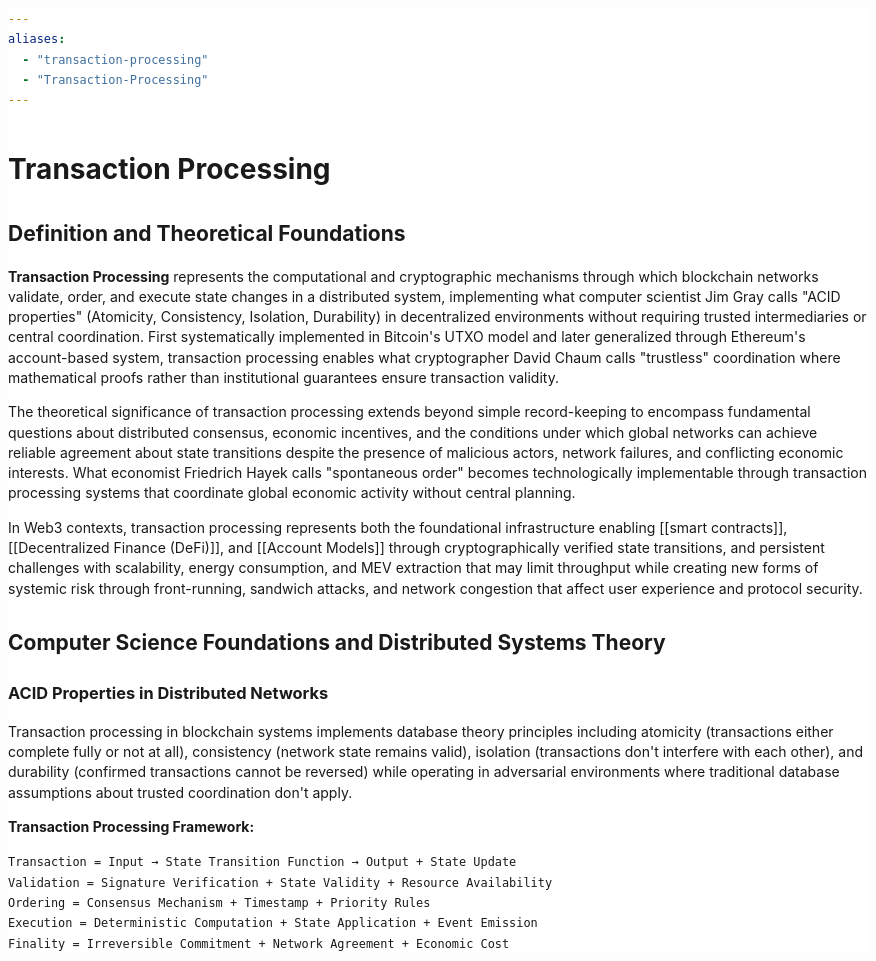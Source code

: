 ```yaml
---
aliases:
  - "transaction-processing"
  - "Transaction-Processing"
---
```


# Transaction Processing

## Definition and Theoretical Foundations

**Transaction Processing** represents the computational and cryptographic mechanisms through which blockchain networks validate, order, and execute state changes in a distributed system, implementing what computer scientist Jim Gray calls "ACID properties" (Atomicity, Consistency, Isolation, Durability) in decentralized environments without requiring trusted intermediaries or central coordination. First systematically implemented in Bitcoin's UTXO model and later generalized through Ethereum's account-based system, transaction processing enables what cryptographer David Chaum calls "trustless" coordination where mathematical proofs rather than institutional guarantees ensure transaction validity.

The theoretical significance of transaction processing extends beyond simple record-keeping to encompass fundamental questions about distributed consensus, economic incentives, and the conditions under which global networks can achieve reliable agreement about state transitions despite the presence of malicious actors, network failures, and conflicting economic interests. What economist Friedrich Hayek calls "spontaneous order" becomes technologically implementable through transaction processing systems that coordinate global economic activity without central planning.

In Web3 contexts, transaction processing represents both the foundational infrastructure enabling [[smart contracts]], [[Decentralized Finance (DeFi)]], and [[Account Models]] through cryptographically verified state transitions, and persistent challenges with scalability, energy consumption, and MEV extraction that may limit throughput while creating new forms of systemic risk through front-running, sandwich attacks, and network congestion that affect user experience and protocol security.

## Computer Science Foundations and Distributed Systems Theory

### ACID Properties in Distributed Networks

Transaction processing in blockchain systems implements database theory principles including atomicity (transactions either complete fully or not at all), consistency (network state remains valid), isolation (transactions don't interfere with each other), and durability (confirmed transactions cannot be reversed) while operating in adversarial environments where traditional database assumptions about trusted coordination don't apply.

**Transaction Processing Framework:**
```
Transaction = Input → State Transition Function → Output + State Update
Validation = Signature Verification + State Validity + Resource Availability
Ordering = Consensus Mechanism + Timestamp + Priority Rules
Execution = Deterministic Computation + State Application + Event Emission
Finality = Irreversible Commitment + Network Agreement + Economic Cost
```

